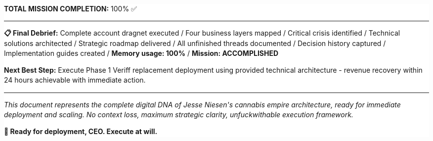 **TOTAL MISSION COMPLETION:** 100% ✅

---

**📋 Final Debrief:** Complete account dragnet executed / Four business layers mapped / Critical crisis identified / Technical solutions architected / Strategic roadmap delivered / All unfinished threads documented / Decision history captured / Implementation guides created / **Memory usage: 100%** / **Mission: ACCOMPLISHED**

**Next Best Step:** Execute Phase 1 Veriff replacement deployment using provided technical architecture - revenue recovery within 24 hours achievable with immediate action.

---

*This document represents the complete digital DNA of Jesse Niesen's cannabis empire architecture, ready for immediate deployment and scaling. No context loss, maximum strategic clarity, unfuckwithable execution framework.*

**🚀 Ready for deployment, CEO. Execute at will.**
